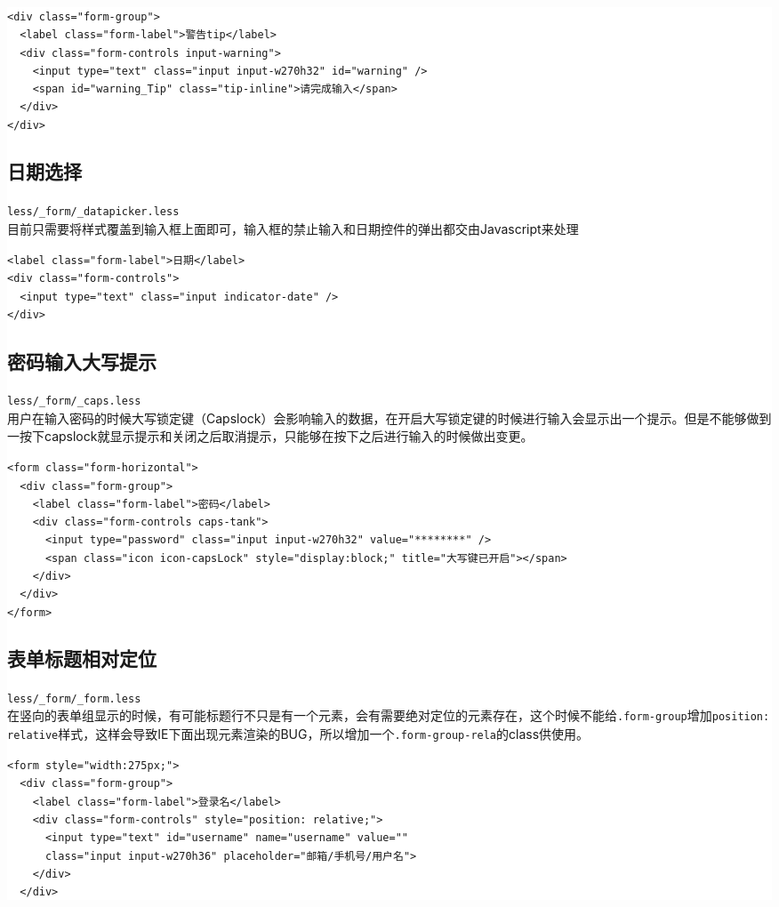     <div class="form-group">
      <label class="form-label">警告tip</label>
      <div class="form-controls input-warning">
        <input type="text" class="input input-w270h32" id="warning" />
        <span id="warning_Tip" class="tip-inline">请完成输入</span>
      </div>
    </div>

<iframe class="markdown_example" src="/example/elementary/form/tip.html"></iframe>


## 日期选择
`less/_form/_datapicker.less`  
目前只需要将样式覆盖到输入框上面即可，输入框的禁止输入和日期控件的弹出都交由Javascript来处理

    <label class="form-label">日期</label>
    <div class="form-controls">
      <input type="text" class="input indicator-date" />
    </div>

<iframe class="markdown_example" src="/example/elementary/form/datepicker.html"></iframe>


## 密码输入大写提示
`less/_form/_caps.less`  
用户在输入密码的时候大写锁定键（Capslock）会影响输入的数据，在开启大写锁定键的时候进行输入会显示出一个提示。但是不能够做到一按下capslock就显示提示和关闭之后取消提示，只能够在按下之后进行输入的时候做出变更。

    <form class="form-horizontal">
      <div class="form-group">
        <label class="form-label">密码</label>
        <div class="form-controls caps-tank">
          <input type="password" class="input input-w270h32" value="********" />
          <span class="icon icon-capsLock" style="display:block;" title="大写键已开启"></span>
        </div>
      </div>
    </form>

<iframe class="markdown_example" src="/example/elementary/form/caps.html"></iframe>


##  表单标题相对定位
`less/_form/_form.less`  
在竖向的表单组显示的时候，有可能标题行不只是有一个元素，会有需要绝对定位的元素存在，这个时候不能给`.form-group`增加`position:relative`样式，这样会导致IE下面出现元素渲染的BUG，所以增加一个`.form-group-rela`的class供使用。

    <form style="width:275px;">
      <div class="form-group">
        <label class="form-label">登录名</label>
        <div class="form-controls" style="position: relative;">
          <input type="text" id="username" name="username" value=""
          class="input input-w270h36" placeholder="邮箱/手机号/用户名">
        </div>
      </div>

